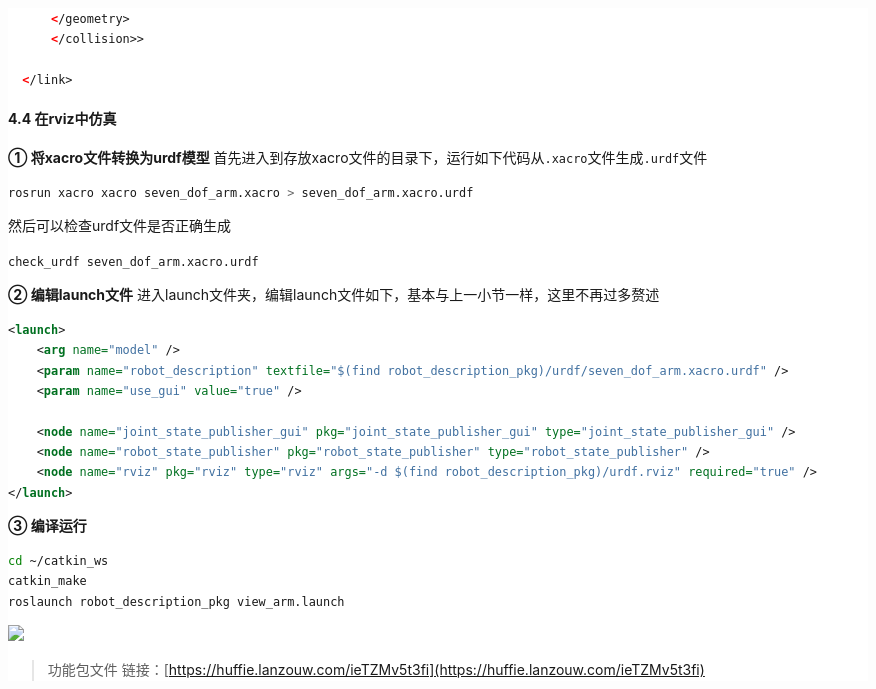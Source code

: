```xml
      </geometry>
      </collision>>

  </link>
```
#### 4.4 在rviz中仿真
**① 将xacro文件转换为urdf模型**
首先进入到存放xacro文件的目录下，运行如下代码从`.xacro`文件生成`.urdf`文件
```bash
rosrun xacro xacro seven_dof_arm.xacro > seven_dof_arm.xacro.urdf
```
然后可以检查urdf文件是否正确生成
```bash
check_urdf seven_dof_arm.xacro.urdf
```
**② 编辑launch文件**
进入launch文件夹，编辑launch文件如下，基本与上一小节一样，这里不再过多赘述
```xml
<launch>
    <arg name="model" />
    <param name="robot_description" textfile="$(find robot_description_pkg)/urdf/seven_dof_arm.xacro.urdf" />
    <param name="use_gui" value="true" />

    <node name="joint_state_publisher_gui" pkg="joint_state_publisher_gui" type="joint_state_publisher_gui" />
    <node name="robot_state_publisher" pkg="robot_state_publisher" type="robot_state_publisher" />
    <node name="rviz" pkg="rviz" type="rviz" args="-d $(find robot_description_pkg)/urdf.rviz" required="true" />
</launch>
```

**③ 编译运行**
```bash
cd ~/catkin_ws
catkin_make
roslaunch robot_description_pkg view_arm.launch
```


![](https://gitee.com/huffiema/pictures/raw/master/image/202112231958358-urdf-xacro-6.png)



> 功能包文件
> 链接：[https://huffie.lanzouw.com/ieTZMv5t3fi](https://huffie.lanzouw.com/ieTZMv5t3fi)
